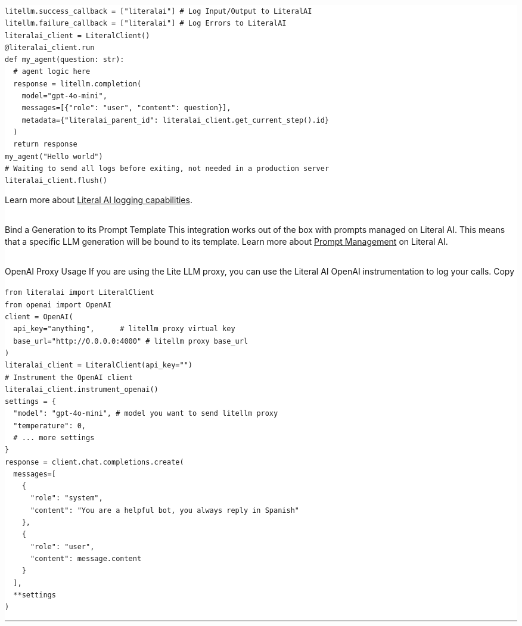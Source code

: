 ```
litellm.success_callback = ["literalai"] # Log Input/Output to LiteralAI
litellm.failure_callback = ["literalai"] # Log Errors to LiteralAI
literalai_client = LiteralClient()
@literalai_client.run
def my_agent(question: str):
  # agent logic here
  response = litellm.completion(
    model="gpt-4o-mini",
    messages=[{"role": "user", "content": question}],
    metadata={"literalai_parent_id": literalai_client.get_current_step().id}
  )
  return response
my_agent("Hello world")
# Waiting to send all logs before exiting, not needed in a production server
literalai_client.flush()

```

Learn more about [Literal AI logging capabilities](https://docs.literalai.com/guides/logs).
## 
[​](https://docs.literalai.com/integrations/litellm#bind-a-generation-to-its-prompt-template)
Bind a Generation to its Prompt Template
This integration works out of the box with prompts managed on Literal AI. This means that a specific LLM generation will be bound to its template.
Learn more about [Prompt Management](https://docs.literalai.com/guides/prompts) on Literal AI.
## 
[​](https://docs.literalai.com/integrations/litellm#openai-proxy-usage)
OpenAI Proxy Usage
If you are using the Lite LLM proxy, you can use the Literal AI OpenAI instrumentation to log your calls.
Copy
```
from literalai import LiteralClient
from openai import OpenAI
client = OpenAI(
  api_key="anything",      # litellm proxy virtual key
  base_url="http://0.0.0.0:4000" # litellm proxy base_url
)
literalai_client = LiteralClient(api_key="")
# Instrument the OpenAI client
literalai_client.instrument_openai()
settings = {
  "model": "gpt-4o-mini", # model you want to send litellm proxy
  "temperature": 0,
  # ... more settings
}
response = client.chat.completions.create(
  messages=[
    {
      "role": "system",
      "content": "You are a helpful bot, you always reply in Spanish"
    },
    {
      "role": "user",
      "content": message.content
    }
  ],
  **settings
)

```

---